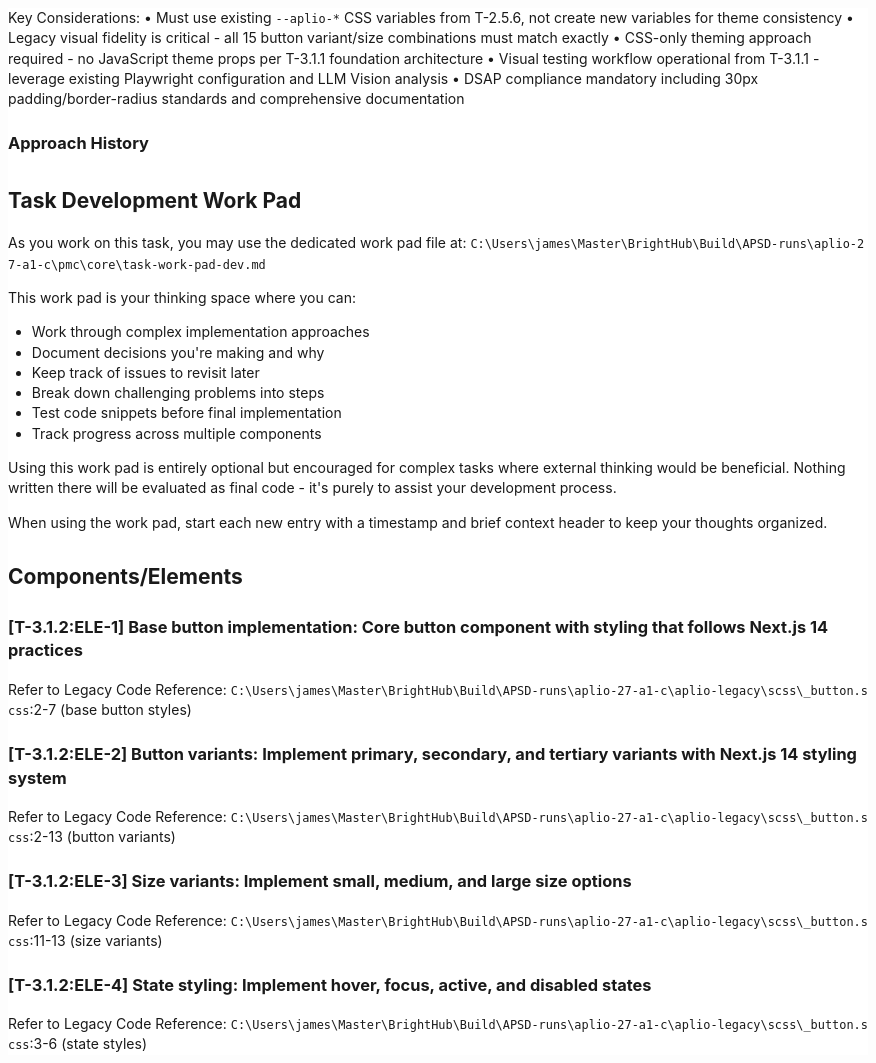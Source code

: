 Key Considerations:
• Must use existing `--aplio-*` CSS variables from T-2.5.6, not create new variables for theme consistency
• Legacy visual fidelity is critical - all 15 button variant/size combinations must match exactly
• CSS-only theming approach required - no JavaScript theme props per T-3.1.1 foundation architecture
• Visual testing workflow operational from T-3.1.1 - leverage existing Playwright configuration and LLM Vision analysis
• DSAP compliance mandatory including 30px padding/border-radius standards and comprehensive documentation

### Approach History

## Task Development Work Pad

As you work on this task, you may use the dedicated work pad file at:
`C:\Users\james\Master\BrightHub\Build\APSD-runs\aplio-27-a1-c\pmc\core\task-work-pad-dev.md`

This work pad is your thinking space where you can:
- Work through complex implementation approaches
- Document decisions you're making and why
- Keep track of issues to revisit later
- Break down challenging problems into steps
- Test code snippets before final implementation
- Track progress across multiple components

Using this work pad is entirely optional but encouraged for complex tasks where external thinking would be beneficial. Nothing written there will be evaluated as final code - it's purely to assist your development process.

When using the work pad, start each new entry with a timestamp and brief context header to keep your thoughts organized.


## Components/Elements
### [T-3.1.2:ELE-1] Base button implementation: Core button component with styling that follows Next.js 14 practices
  Refer to Legacy Code Reference: `C:\Users\james\Master\BrightHub\Build\APSD-runs\aplio-27-a1-c\aplio-legacy\scss\_button.scss`:2-7 (base button styles)

### [T-3.1.2:ELE-2] Button variants: Implement primary, secondary, and tertiary variants with Next.js 14 styling system
  Refer to Legacy Code Reference: `C:\Users\james\Master\BrightHub\Build\APSD-runs\aplio-27-a1-c\aplio-legacy\scss\_button.scss`:2-13 (button variants)

### [T-3.1.2:ELE-3] Size variants: Implement small, medium, and large size options
  Refer to Legacy Code Reference: `C:\Users\james\Master\BrightHub\Build\APSD-runs\aplio-27-a1-c\aplio-legacy\scss\_button.scss`:11-13 (size variants)

### [T-3.1.2:ELE-4] State styling: Implement hover, focus, active, and disabled states
  Refer to Legacy Code Reference: `C:\Users\james\Master\BrightHub\Build\APSD-runs\aplio-27-a1-c\aplio-legacy\scss\_button.scss`:3-6 (state styles)
